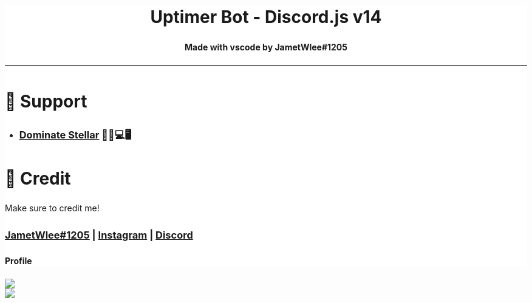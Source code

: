 <h1 align="center">
   Uptimer Bot - Discord.js v14
</h1>
<h4 align="center">Made with vscode by JametWlee#1205</h4>

----------
# 💖 Support
- ### [Dominate Stellar](https://dsc.gg/domistellar) 🤖🤓💻🖥
# 💝 Credit
Make sure to credit me!
### [JametWlee#1205](https://discord.com/users/723835524720361474) | [Instagram](https://www.instagram.com/mbahcrabs) | [Discord](https://dsc.gg/domistellar)
#### Profile 
<img align="left" width="100%" style="margin: 0 10px 0 0;" alt=" " src="https://discord.c99.nl/widget/theme-3/723835524720361474.png">
<img align="left" width="100%" style="margin: 0 10px 0 0;" alt=" " src="https://media.discordapp.net/attachments/877859563016159252/879664980218249216/colour_line2.gif">